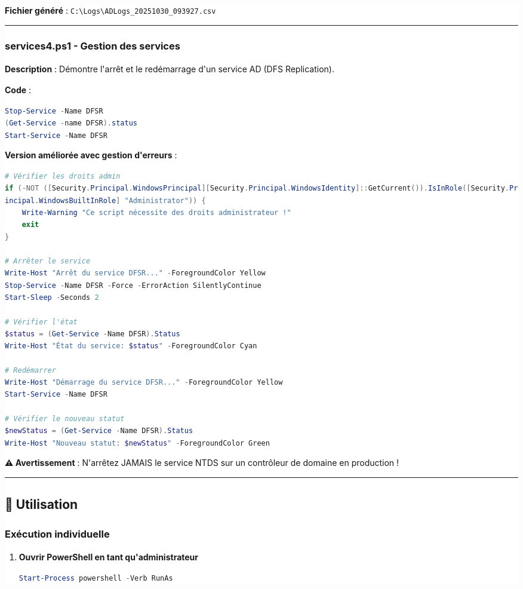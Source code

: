 **Fichier généré** : `C:\Logs\ADLogs_20251030_093927.csv`

---

### services4.ps1 - Gestion des services

**Description** : Démontre l'arrêt et le redémarrage d'un service AD (DFS Replication).

**Code** :
```powershell
Stop-Service -Name DFSR
(Get-Service -name DFSR).status
Start-Service -Name DFSR
```

**Version améliorée avec gestion d'erreurs** :
```powershell
# Vérifier les droits admin
if (-NOT ([Security.Principal.WindowsPrincipal][Security.Principal.WindowsIdentity]::GetCurrent()).IsInRole([Security.Principal.WindowsBuiltInRole] "Administrator")) {
    Write-Warning "Ce script nécessite des droits administrateur !"
    exit
}

# Arrêter le service
Write-Host "Arrêt du service DFSR..." -ForegroundColor Yellow
Stop-Service -Name DFSR -Force -ErrorAction SilentlyContinue
Start-Sleep -Seconds 2

# Vérifier l'état
$status = (Get-Service -Name DFSR).Status
Write-Host "État du service: $status" -ForegroundColor Cyan

# Redémarrer
Write-Host "Démarrage du service DFSR..." -ForegroundColor Yellow
Start-Service -Name DFSR

# Vérifier le nouveau statut
$newStatus = (Get-Service -Name DFSR).Status
Write-Host "Nouveau statut: $newStatus" -ForegroundColor Green
```

**⚠️ Avertissement** : N'arrêtez JAMAIS le service NTDS sur un contrôleur de domaine en production !

---

## 🚀 Utilisation

### Exécution individuelle

1. **Ouvrir PowerShell en tant qu'administrateur**
   ```powershell
   Start-Process powershell -Verb RunAs
   ```
